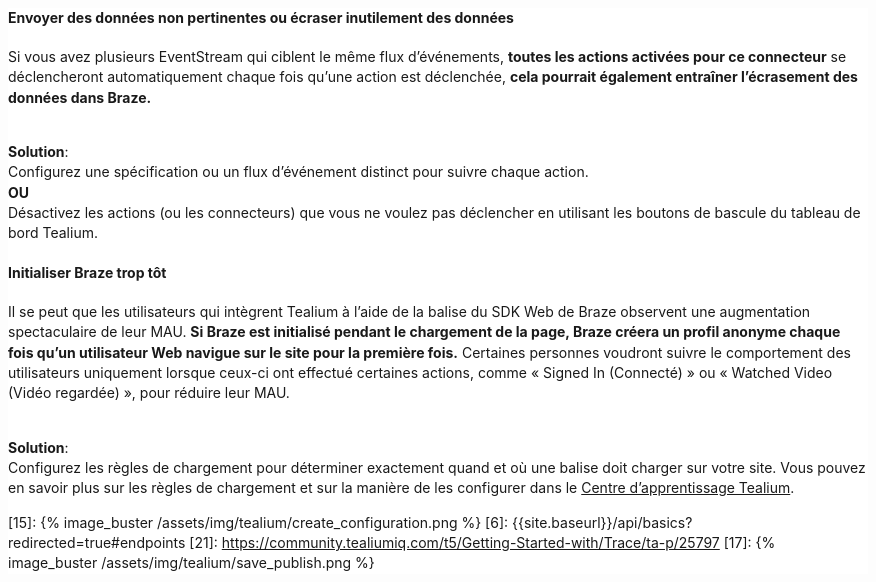 #### Envoyer des données non pertinentes ou écraser inutilement des données
Si vous avez plusieurs EventStream qui ciblent le même flux d’événements, **toutes les actions activées pour ce connecteur** se déclencheront automatiquement chaque fois qu’une action est déclenchée, **cela pourrait également entraîner l’écrasement des données dans Braze.**<br>
<br>

**Solution**: <br>
Configurez une spécification ou un flux d’événement distinct pour suivre chaque action. <br>
**OU**<br>
 Désactivez les actions (ou les connecteurs) que vous ne voulez pas déclencher en utilisant les boutons de bascule du tableau de bord Tealium.

#### Initialiser Braze trop tôt
Il se peut que les utilisateurs qui intègrent Tealium à l’aide de la balise du SDK Web de Braze observent une augmentation spectaculaire de leur MAU. **Si Braze est initialisé pendant le chargement de la page, Braze créera un profil anonyme chaque fois qu’un utilisateur Web navigue sur le site pour la première fois.** Certaines personnes voudront suivre le comportement des utilisateurs uniquement lorsque ceux-ci ont effectué certaines actions, comme « Signed In (Connecté) » ou « Watched Video (Vidéo regardée) », pour réduire leur MAU. <br>
<br>

**Solution**: <br>
Configurez les règles de chargement pour déterminer exactement quand et où une balise doit charger sur votre site. Vous pouvez en savoir plus sur les règles de chargement et sur la manière de les configurer dans le [Centre d’apprentissage Tealium](https://community.tealiumiq.com/t5/Customer-Data-Hub/Building-an-Audience/ta-p/11881).

[1]: https://community.tealiumiq.com/t5/Getting-Started-with/Attributes/ta-p/25785
[15]: {% image_buster /assets/img/tealium/create_configuration.png %}
[6]: {{site.baseurl}}/api/basics?redirected=true#endpoints
[21]: https://community.tealiumiq.com/t5/Getting-Started-with/Trace/ta-p/25797
[17]: {% image_buster /assets/img/tealium/save_publish.png %}